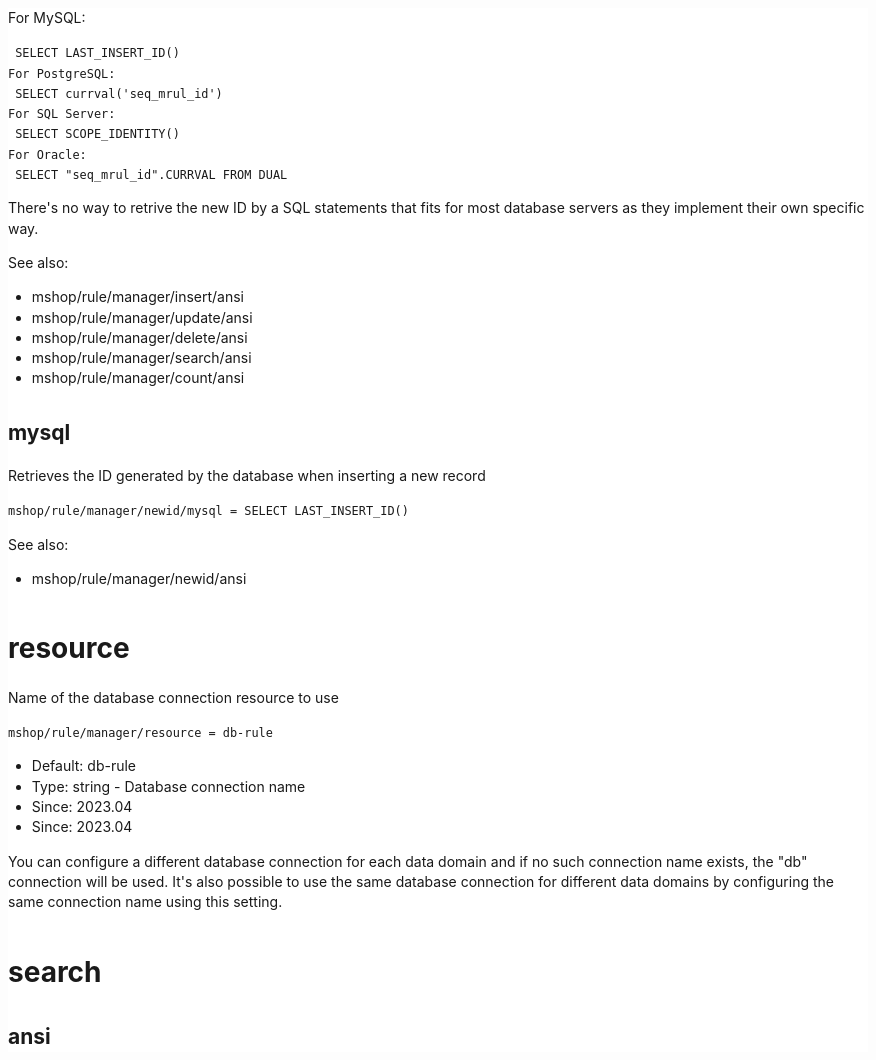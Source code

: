 For MySQL:
```
 SELECT LAST_INSERT_ID()
For PostgreSQL:
 SELECT currval('seq_mrul_id')
For SQL Server:
 SELECT SCOPE_IDENTITY()
For Oracle:
 SELECT "seq_mrul_id".CURRVAL FROM DUAL
```

There's no way to retrive the new ID by a SQL statements that
fits for most database servers as they implement their own
specific way.

See also:

* mshop/rule/manager/insert/ansi
* mshop/rule/manager/update/ansi
* mshop/rule/manager/delete/ansi
* mshop/rule/manager/search/ansi
* mshop/rule/manager/count/ansi

## mysql

Retrieves the ID generated by the database when inserting a new record

```
mshop/rule/manager/newid/mysql = SELECT LAST_INSERT_ID()
```


See also:

* mshop/rule/manager/newid/ansi

# resource

Name of the database connection resource to use

```
mshop/rule/manager/resource = db-rule
```

* Default: db-rule
* Type: string - Database connection name
* Since: 2023.04
* Since: 2023.04

You can configure a different database connection for each data domain
and if no such connection name exists, the "db" connection will be used.
It's also possible to use the same database connection for different
data domains by configuring the same connection name using this setting.


# search
## ansi
